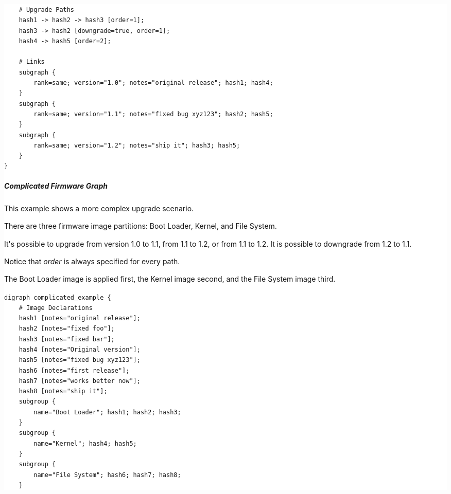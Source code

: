         # Upgrade Paths
        hash1 -> hash2 -> hash3 [order=1];
        hash3 -> hash2 [downgrade=true, order=1];
        hash4 -> hash5 [order=2];
        
        # Links
        subgraph {
            rank=same; version="1.0"; notes="original release"; hash1; hash4;
        }
        subgraph {
            rank=same; version="1.1"; notes="fixed bug xyz123"; hash2; hash5;
        }
        subgraph {
            rank=same; version="1.2"; notes="ship it"; hash3; hash5;
        }
    }

##### Complicated Firmware Graph

This example shows a more complex upgrade scenario.

There are three firmware image partitions: Boot Loader, Kernel, and
File System.

It's possible to upgrade from version 1.0 to 1.1, from 1.1 to 1.2, or from
1.1 to 1.2.  It is possible to downgrade from 1.2 to 1.1.

Notice that *order* is always specified for every path.

The Boot Loader image is applied first, the Kernel image second, and the
File System image third.

    digraph complicated_example {
        # Image Declarations
        hash1 [notes="original release"];
        hash2 [notes="fixed foo"];
        hash3 [notes="fixed bar"];
        hash4 [notes="Original version"];
        hash5 [notes="fixed bug xyz123"];
        hash6 [notes="first release"];
        hash7 [notes="works better now"];
        hash8 [notes="ship it"];
        subgroup {
            name="Boot Loader"; hash1; hash2; hash3;
        }
        subgroup {
            name="Kernel"; hash4; hash5;
        }
        subgroup {
            name="File System"; hash6; hash7; hash8;
        }
        